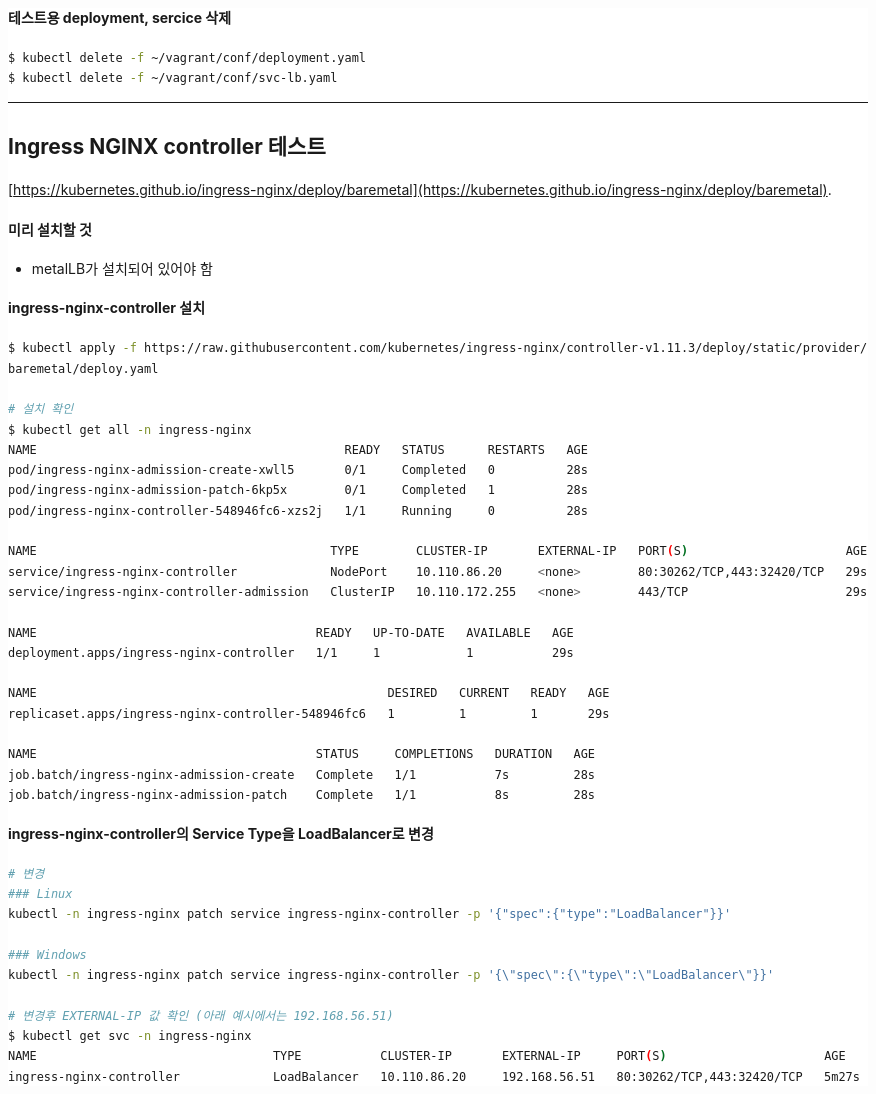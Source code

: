 #### 테스트용 deployment, sercice 삭제
```sh
$ kubectl delete -f ~/vagrant/conf/deployment.yaml
$ kubectl delete -f ~/vagrant/conf/svc-lb.yaml
```
---

## Ingress NGINX controller 테스트

[https://kubernetes.github.io/ingress-nginx/deploy/baremetal](https://kubernetes.github.io/ingress-nginx/deploy/baremetal).
#### 미리 설치할 것
* metalLB가 설치되어 있어야 함

#### ingress-nginx-controller 설치
```sh
$ kubectl apply -f https://raw.githubusercontent.com/kubernetes/ingress-nginx/controller-v1.11.3/deploy/static/provider/baremetal/deploy.yaml

# 설치 확인
$ kubectl get all -n ingress-nginx
NAME                                           READY   STATUS      RESTARTS   AGE
pod/ingress-nginx-admission-create-xwll5       0/1     Completed   0          28s
pod/ingress-nginx-admission-patch-6kp5x        0/1     Completed   1          28s
pod/ingress-nginx-controller-548946fc6-xzs2j   1/1     Running     0          28s

NAME                                         TYPE        CLUSTER-IP       EXTERNAL-IP   PORT(S)                      AGE
service/ingress-nginx-controller             NodePort    10.110.86.20     <none>        80:30262/TCP,443:32420/TCP   29s
service/ingress-nginx-controller-admission   ClusterIP   10.110.172.255   <none>        443/TCP                      29s

NAME                                       READY   UP-TO-DATE   AVAILABLE   AGE
deployment.apps/ingress-nginx-controller   1/1     1            1           29s

NAME                                                 DESIRED   CURRENT   READY   AGE
replicaset.apps/ingress-nginx-controller-548946fc6   1         1         1       29s

NAME                                       STATUS     COMPLETIONS   DURATION   AGE
job.batch/ingress-nginx-admission-create   Complete   1/1           7s         28s
job.batch/ingress-nginx-admission-patch    Complete   1/1           8s         28s
```

#### ingress-nginx-controller의 Service Type을 LoadBalancer로 변경
```sh
# 변경
### Linux
kubectl -n ingress-nginx patch service ingress-nginx-controller -p '{"spec":{"type":"LoadBalancer"}}'

### Windows
kubectl -n ingress-nginx patch service ingress-nginx-controller -p '{\"spec\":{\"type\":\"LoadBalancer\"}}'

# 변경후 EXTERNAL-IP 값 확인 (아래 예시에서는 192.168.56.51)
$ kubectl get svc -n ingress-nginx
NAME                                 TYPE           CLUSTER-IP       EXTERNAL-IP     PORT(S)                      AGE
ingress-nginx-controller             LoadBalancer   10.110.86.20     192.168.56.51   80:30262/TCP,443:32420/TCP   5m27s
```